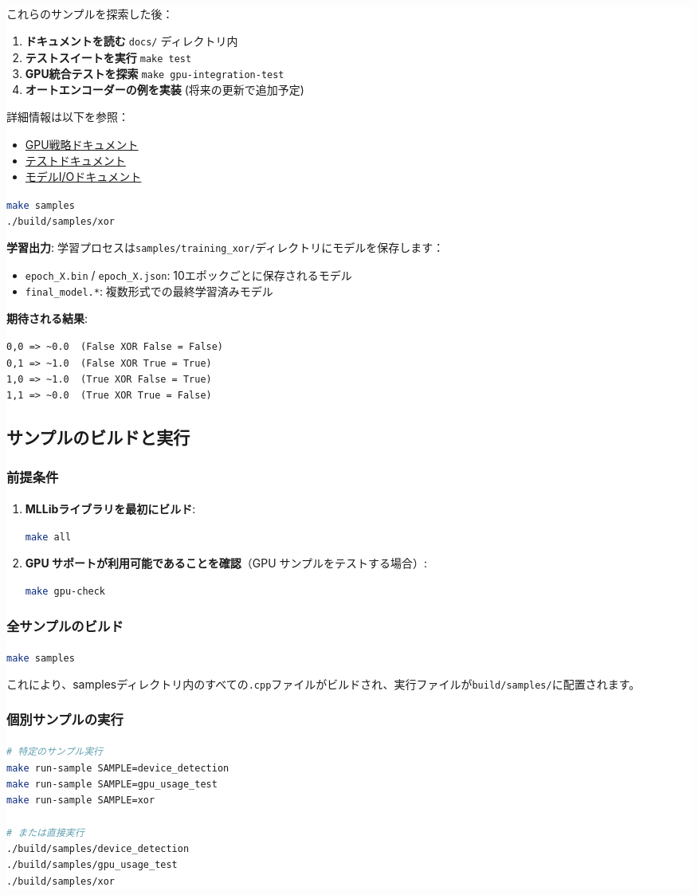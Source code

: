 これらのサンプルを探索した後：

1. **ドキュメントを読む** `docs/` ディレクトリ内
2. **テストスイートを実行** `make test`
3. **GPU統合テストを探索** `make gpu-integration-test`
4. **オートエンコーダーの例を実装** (将来の更新で追加予定)

詳細情報は以下を参照：
- [GPU戦略ドキュメント](../docs/GPU_STRATEGY_ja.md)
- [テストドキュメント](../docs/TESTING_ja.md)
- [モデルI/Oドキュメント](../docs/MODEL_IO_ja.md)
```bash
make samples
./build/samples/xor
```

**学習出力**:
学習プロセスは`samples/training_xor/`ディレクトリにモデルを保存します：
- `epoch_X.bin` / `epoch_X.json`: 10エポックごとに保存されるモデル
- `final_model.*`: 複数形式での最終学習済みモデル

**期待される結果**:
```
0,0 => ~0.0  (False XOR False = False)
0,1 => ~1.0  (False XOR True = True)
1,0 => ~1.0  (True XOR False = True)  
1,1 => ~0.0  (True XOR True = False)
```

## サンプルのビルドと実行

### 前提条件

1. **MLLibライブラリを最初にビルド**:
   ```bash
   make all
   ```

2. **GPU サポートが利用可能であることを確認**（GPU サンプルをテストする場合）:
   ```bash
   make gpu-check
   ```

### 全サンプルのビルド

```bash
make samples
```

これにより、samplesディレクトリ内のすべての`.cpp`ファイルがビルドされ、実行ファイルが`build/samples/`に配置されます。

### 個別サンプルの実行

```bash
# 特定のサンプル実行
make run-sample SAMPLE=device_detection
make run-sample SAMPLE=gpu_usage_test
make run-sample SAMPLE=xor

# または直接実行
./build/samples/device_detection
./build/samples/gpu_usage_test
./build/samples/xor
```
